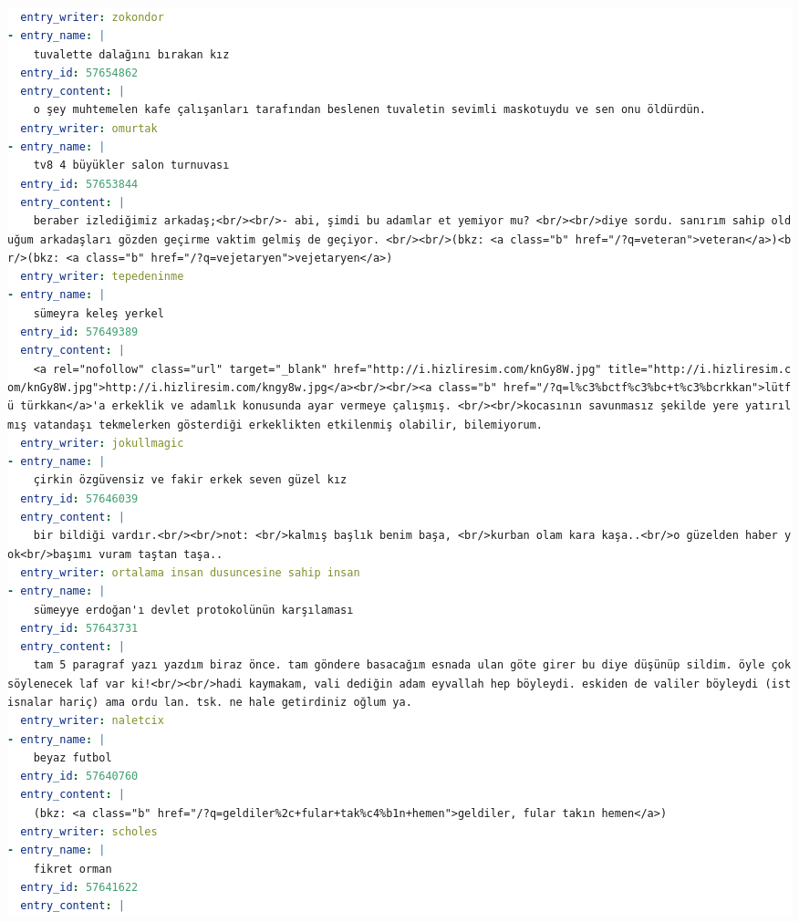 ```yaml
  entry_writer: zokondor
- entry_name: |
    tuvalette dalağını bırakan kız
  entry_id: 57654862
  entry_content: |
    o şey muhtemelen kafe çalışanları tarafından beslenen tuvaletin sevimli maskotuydu ve sen onu öldürdün.
  entry_writer: omurtak
- entry_name: |
    tv8 4 büyükler salon turnuvası
  entry_id: 57653844
  entry_content: |
    beraber izlediğimiz arkadaş;<br/><br/>- abi, şimdi bu adamlar et yemiyor mu? <br/><br/>diye sordu. sanırım sahip olduğum arkadaşları gözden geçirme vaktim gelmiş de geçiyor. <br/><br/>(bkz: <a class="b" href="/?q=veteran">veteran</a>)<br/>(bkz: <a class="b" href="/?q=vejetaryen">vejetaryen</a>)
  entry_writer: tepedeninme
- entry_name: |
    sümeyra keleş yerkel
  entry_id: 57649389
  entry_content: |
    <a rel="nofollow" class="url" target="_blank" href="http://i.hizliresim.com/knGy8W.jpg" title="http://i.hizliresim.com/knGy8W.jpg">http://i.hizliresim.com/kngy8w.jpg</a><br/><br/><a class="b" href="/?q=l%c3%bctf%c3%bc+t%c3%bcrkkan">lütfü türkkan</a>'a erkeklik ve adamlık konusunda ayar vermeye çalışmış. <br/><br/>kocasının savunmasız şekilde yere yatırılmış vatandaşı tekmelerken gösterdiği erkeklikten etkilenmiş olabilir, bilemiyorum.
  entry_writer: jokullmagic
- entry_name: |
    çirkin özgüvensiz ve fakir erkek seven güzel kız
  entry_id: 57646039
  entry_content: |
    bir bildiği vardır.<br/><br/>not: <br/>kalmış başlık benim başa, <br/>kurban olam kara kaşa..<br/>o güzelden haber yok<br/>başımı vuram taştan taşa..
  entry_writer: ortalama insan dusuncesine sahip insan
- entry_name: |
    sümeyye erdoğan'ı devlet protokolünün karşılaması
  entry_id: 57643731
  entry_content: |
    tam 5 paragraf yazı yazdım biraz önce. tam göndere basacağım esnada ulan göte girer bu diye düşünüp sildim. öyle çok söylenecek laf var ki!<br/><br/>hadi kaymakam, vali dediğin adam eyvallah hep böyleydi. eskiden de valiler böyleydi (istisnalar hariç) ama ordu lan. tsk. ne hale getirdiniz oğlum ya.
  entry_writer: naletcix
- entry_name: |
    beyaz futbol
  entry_id: 57640760
  entry_content: |
    (bkz: <a class="b" href="/?q=geldiler%2c+fular+tak%c4%b1n+hemen">geldiler, fular takın hemen</a>)
  entry_writer: scholes
- entry_name: |
    fikret orman
  entry_id: 57641622
  entry_content: |
```